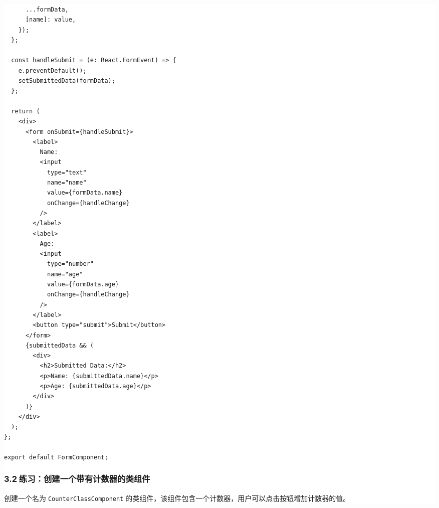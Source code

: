```tsx
      ...formData,
      [name]: value,
    });
  };

  const handleSubmit = (e: React.FormEvent) => {
    e.preventDefault();
    setSubmittedData(formData);
  };

  return (
    <div>
      <form onSubmit={handleSubmit}>
        <label>
          Name:
          <input
            type="text"
            name="name"
            value={formData.name}
            onChange={handleChange}
          />
        </label>
        <label>
          Age:
          <input
            type="number"
            name="age"
            value={formData.age}
            onChange={handleChange}
          />
        </label>
        <button type="submit">Submit</button>
      </form>
      {submittedData && (
        <div>
          <h2>Submitted Data:</h2>
          <p>Name: {submittedData.name}</p>
          <p>Age: {submittedData.age}</p>
        </div>
      )}
    </div>
  );
};

export default FormComponent;
```

### 3.2 练习：创建一个带有计数器的类组件

创建一个名为 `CounterClassComponent` 的类组件，该组件包含一个计数器，用户可以点击按钮增加计数器的值。
